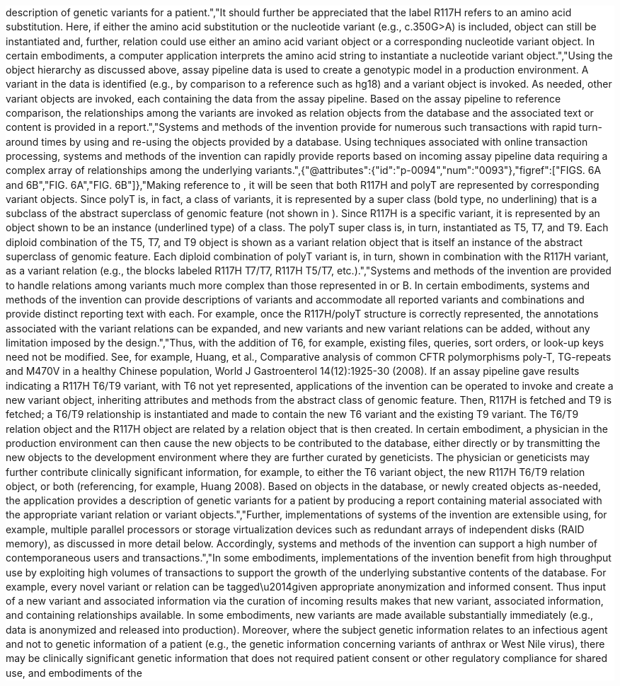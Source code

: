 description of genetic variants for a patient.","It should further be appreciated that the label R117H refers to an amino acid substitution. Here, if either the amino acid substitution or the nucleotide variant (e.g., c.350G>A) is included, object  can still be instantiated and, further, relation  could use either an amino acid variant object or a corresponding nucleotide variant object. In certain embodiments, a computer application interprets the amino acid string to instantiate a nucleotide variant object.","Using the object hierarchy as discussed above, assay pipeline data is used to create a genotypic model in a production environment. A variant in the data is identified (e.g., by comparison to a reference such as hg18) and a variant object is invoked. As needed, other variant objects are invoked, each containing the data from the assay pipeline. Based on the assay pipeline to reference comparison, the relationships among the variants are invoked as relation objects from the database and the associated text or content is provided in a report.","Systems and methods of the invention provide for numerous such transactions with rapid turn-around times by using and re-using the objects provided by a database. Using techniques associated with online transaction processing, systems and methods of the invention can rapidly provide reports based on incoming assay pipeline data requiring a complex array of relationships among the underlying variants.",{"@attributes":{"id":"p-0094","num":"0093"},"figref":["FIGS. 6A and 6B","FIG. 6A","FIG. 6B"]},"Making reference to , it will be seen that both R117H and polyT are represented by corresponding variant objects. Since polyT is, in fact, a class of variants, it is represented by a super class (bold type, no underlining) that is a subclass of the abstract superclass of genomic feature (not shown in ). Since R117H is a specific variant, it is represented by an object shown to be an instance (underlined type) of a class. The polyT super class is, in turn, instantiated as T5, T7, and T9. Each diploid combination of the T5, T7, and T9 object is shown as a variant relation object that is itself an instance of the abstract superclass of genomic feature. Each diploid combination of polyT variant is, in turn, shown in combination with the R117H variant, as a variant relation (e.g., the blocks labeled R117H T7\/T7, R117H T5\/T7, etc.).","Systems and methods of the invention are provided to handle relations among variants much more complex than those represented in  or B. In certain embodiments, systems and methods of the invention can provide descriptions of variants and accommodate all reported variants and combinations and provide distinct reporting text with each. For example, once the R117H\/polyT structure is correctly represented, the annotations associated with the variant relations can be expanded, and new variants and new variant relations can be added, without any limitation imposed by the design.","Thus, with the addition of T6, for example, existing files, queries, sort orders, or look-up keys need not be modified. See, for example, Huang, et al., Comparative analysis of common CFTR polymorphisms poly-T, TG-repeats and M470V in a healthy Chinese population, World J Gastroenterol 14(12):1925-30 (2008). If an assay pipeline gave results indicating a R117H T6\/T9 variant, with T6 not yet represented, applications of the invention can be operated to invoke and create a new variant object, inheriting attributes and methods from the abstract class of genomic feature. Then, R117H is fetched and T9 is fetched; a T6\/T9 relationship is instantiated and made to contain the new T6 variant and the existing T9 variant. The T6\/T9 relation object and the R117H object are related by a relation object that is then created. In certain embodiment, a physician in the production environment can then cause the new objects to be contributed to the database, either directly or by transmitting the new objects to the development environment where they are further curated by geneticists. The physician or geneticists may further contribute clinically significant information, for example, to either the T6 variant object, the new R117H T6\/T9 relation object, or both (referencing, for example, Huang 2008). Based on objects in the database, or newly created objects as-needed, the application provides a description of genetic variants for a patient by producing a report containing material associated with the appropriate variant relation or variant objects.","Further, implementations of systems of the invention are extensible using, for example, multiple parallel processors or storage virtualization devices such as redundant arrays of independent disks (RAID memory), as discussed in more detail below. Accordingly, systems and methods of the invention can support a high number of contemporaneous users and transactions.","In some embodiments, implementations of the invention benefit from high throughput use by exploiting high volumes of transactions to support the growth of the underlying substantive contents of the database. For example, every novel variant or relation can be tagged\u2014given appropriate anonymization and informed consent. Thus input of a new variant and associated information via the curation of incoming results makes that new variant, associated information, and containing relationships available. In some embodiments, new variants are made available substantially immediately (e.g., data is anonymized and released into production). Moreover, where the subject genetic information relates to an infectious agent and not to genetic information of a patient (e.g., the genetic information concerning variants of anthrax or West Nile virus), there may be clinically significant genetic information that does not required patient consent or other regulatory compliance for shared use, and embodiments of the